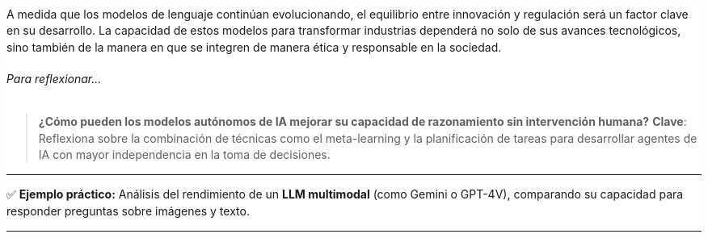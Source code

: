 A medida que los modelos de lenguaje continúan evolucionando, el equilibrio entre innovación y regulación será un factor clave en su desarrollo. La capacidad de estos modelos para transformar industrias dependerá no solo de sus avances tecnológicos, sino también de la manera en que se integren de manera ética y responsable en la sociedad.

###### Para reflexionar...  

> **¿Cómo pueden los modelos autónomos de IA mejorar su capacidad de razonamiento sin intervención humana?** 
> **Clave**: Reflexiona sobre la combinación de técnicas como el meta-learning y la planificación de tareas para desarrollar agentes de IA con mayor independencia en la toma de decisiones.  

---

✅ **Ejemplo práctico:** Análisis del rendimiento de un **LLM multimodal** (como Gemini o GPT-4V), comparando su capacidad para responder preguntas sobre imágenes y texto. 

---

